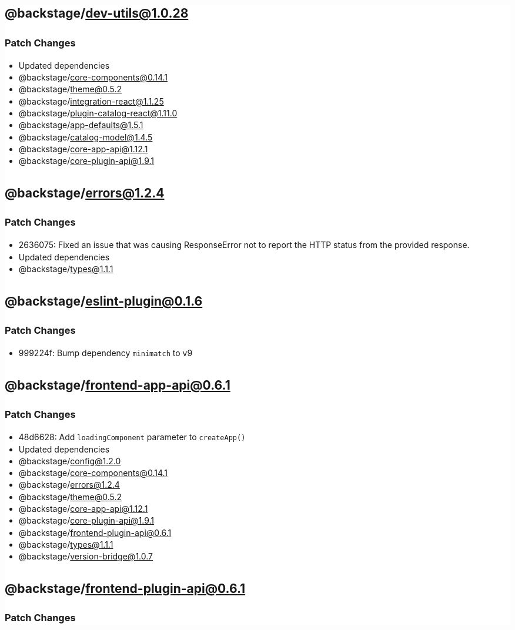 ## @backstage/dev-utils@1.0.28

### Patch Changes

- Updated dependencies
 - @backstage/core-components@0.14.1
 - @backstage/theme@0.5.2
 - @backstage/integration-react@1.1.25
 - @backstage/plugin-catalog-react@1.11.0
 - @backstage/app-defaults@1.5.1
 - @backstage/catalog-model@1.4.5
 - @backstage/core-app-api@1.12.1
 - @backstage/core-plugin-api@1.9.1

## @backstage/errors@1.2.4

### Patch Changes

- 2636075: Fixed an issue that was causing ResponseError not to report the HTTP status from the provided response.
- Updated dependencies
 - @backstage/types@1.1.1

## @backstage/eslint-plugin@0.1.6

### Patch Changes

- 999224f: Bump dependency `minimatch` to v9

## @backstage/frontend-app-api@0.6.1

### Patch Changes

- 48d6628: Add `loadingComponent` parameter to `createApp()`
- Updated dependencies
 - @backstage/config@1.2.0
 - @backstage/core-components@0.14.1
 - @backstage/errors@1.2.4
 - @backstage/theme@0.5.2
 - @backstage/core-app-api@1.12.1
 - @backstage/core-plugin-api@1.9.1
 - @backstage/frontend-plugin-api@0.6.1
 - @backstage/types@1.1.1
 - @backstage/version-bridge@1.0.7

## @backstage/frontend-plugin-api@0.6.1

### Patch Changes
